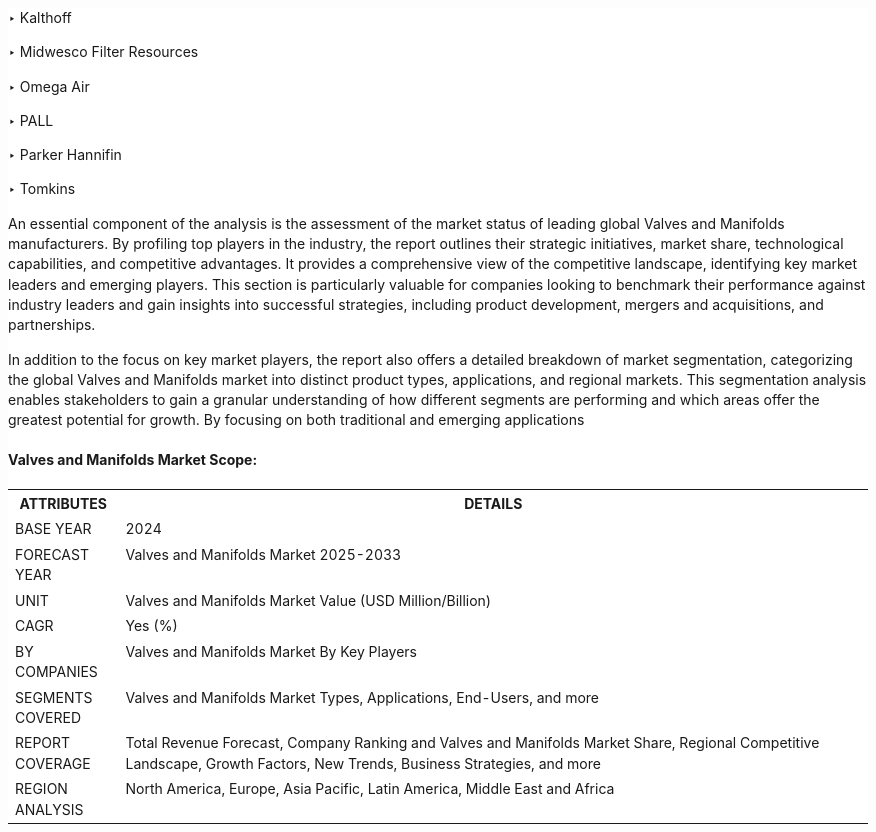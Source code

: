 ‣ Kalthoff

‣ Midwesco Filter Resources

‣ Omega Air

‣ PALL

‣ Parker Hannifin

‣ Tomkins

An essential component of the analysis is the assessment of the market status of leading global Valves and Manifolds manufacturers. By profiling top players in the industry, the report outlines their strategic initiatives, market share, technological capabilities, and competitive advantages. It provides a comprehensive view of the competitive landscape, identifying key market leaders and emerging players. This section is particularly valuable for companies looking to benchmark their performance against industry leaders and gain insights into successful strategies, including product development, mergers and acquisitions, and partnerships.

In addition to the focus on key market players, the report also offers a detailed breakdown of market segmentation, categorizing the global Valves and Manifolds market into distinct product types, applications, and regional markets. This segmentation analysis enables stakeholders to gain a granular understanding of how different segments are performing and which areas offer the greatest potential for growth. By focusing on both traditional and emerging applications

<h4>Valves and Manifolds Market Scope:</h4>
<table>
<tr>
<th>ATTRIBUTES</th>
<th>DETAILS</th>
</tr>
<tr>
<td>BASE YEAR</td>
<td>2024</td>
</tr>
<tr>
<td>FORECAST YEAR</td>
<td>Valves and Manifolds Market 2025-2033</td>
</tr>
<tr>
<td>UNIT</td>
<td>Valves and Manifolds Market Value (USD Million/Billion)</td>
<tr>
<td>CAGR</td>
<td>Yes (%)</td>
</tr>
</tr>
<tr>
<td>BY COMPANIES</td>
<td>Valves and Manifolds Market By Key Players</td>
</tr>
<tr>
<td>SEGMENTS COVERED</td>
<td>Valves and Manifolds Market Types, Applications, End-Users, and more</td>
</tr>
<tr>
<td>REPORT COVERAGE</td>
<td>Total Revenue Forecast, Company Ranking and Valves and Manifolds Market Share, Regional Competitive Landscape, Growth Factors, New Trends, Business Strategies, and more</td>
</tr>
<tr>
<td>REGION ANALYSIS</td>
<td>North America, Europe, Asia Pacific, Latin America, Middle East and Africa</td>
</tr>
</table>
